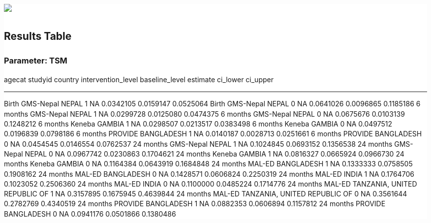 ![](/tmp/4fe2ffca-511c-453c-8edc-b56ca7a245b8/286fe000-968c-4a6d-94ab-ed46def07b36/REPORT_files/figure-html/plot_par-1.png)

## Results Table

### Parameter: TSM


agecat      studyid     country                        intervention_level   baseline_level     estimate    ci_lower    ci_upper
----------  ----------  -----------------------------  -------------------  ---------------  ----------  ----------  ----------
Birth       GMS-Nepal   NEPAL                          1                    NA                0.0342105   0.0159147   0.0525064
Birth       GMS-Nepal   NEPAL                          0                    NA                0.0641026   0.0096865   0.1185186
6 months    GMS-Nepal   NEPAL                          1                    NA                0.0299728   0.0125080   0.0474375
6 months    GMS-Nepal   NEPAL                          0                    NA                0.0675676   0.0103139   0.1248212
6 months    Keneba      GAMBIA                         1                    NA                0.0298507   0.0213517   0.0383498
6 months    Keneba      GAMBIA                         0                    NA                0.0497512   0.0196839   0.0798186
6 months    PROVIDE     BANGLADESH                     1                    NA                0.0140187   0.0028713   0.0251661
6 months    PROVIDE     BANGLADESH                     0                    NA                0.0454545   0.0146554   0.0762537
24 months   GMS-Nepal   NEPAL                          1                    NA                0.1024845   0.0693152   0.1356538
24 months   GMS-Nepal   NEPAL                          0                    NA                0.0967742   0.0230863   0.1704621
24 months   Keneba      GAMBIA                         1                    NA                0.0816327   0.0665924   0.0966730
24 months   Keneba      GAMBIA                         0                    NA                0.1164384   0.0643919   0.1684848
24 months   MAL-ED      BANGLADESH                     1                    NA                0.1333333   0.0758505   0.1908162
24 months   MAL-ED      BANGLADESH                     0                    NA                0.1428571   0.0606824   0.2250319
24 months   MAL-ED      INDIA                          1                    NA                0.1764706   0.1023052   0.2506360
24 months   MAL-ED      INDIA                          0                    NA                0.1100000   0.0485224   0.1714776
24 months   MAL-ED      TANZANIA, UNITED REPUBLIC OF   1                    NA                0.3157895   0.1675945   0.4639844
24 months   MAL-ED      TANZANIA, UNITED REPUBLIC OF   0                    NA                0.3561644   0.2782769   0.4340519
24 months   PROVIDE     BANGLADESH                     1                    NA                0.0882353   0.0606894   0.1157812
24 months   PROVIDE     BANGLADESH                     0                    NA                0.0941176   0.0501866   0.1380486
